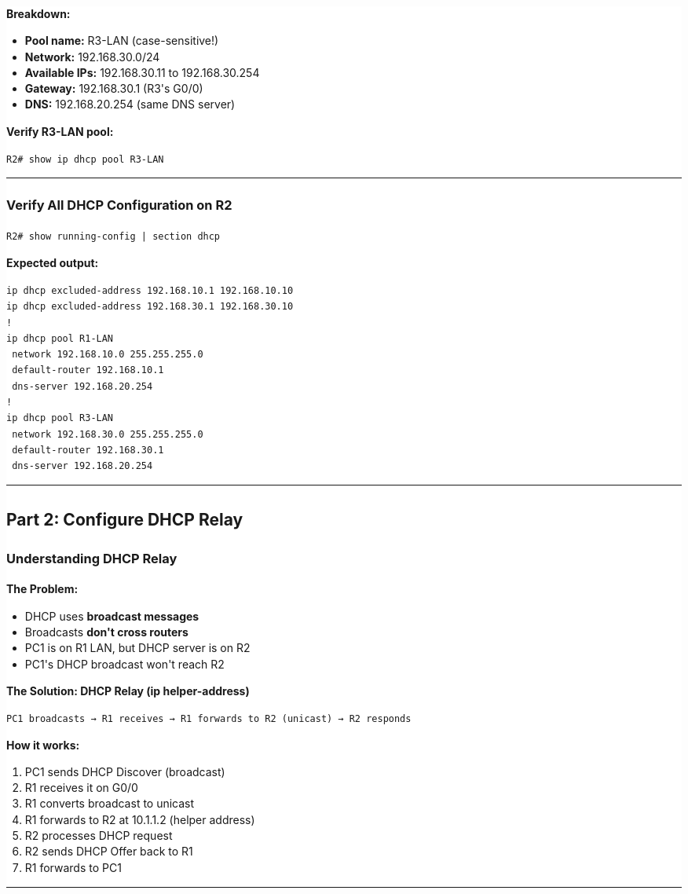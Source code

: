 **Breakdown:**
- **Pool name:** R3-LAN (case-sensitive!)
- **Network:** 192.168.30.0/24
- **Available IPs:** 192.168.30.11 to 192.168.30.254
- **Gateway:** 192.168.30.1 (R3's G0/0)
- **DNS:** 192.168.20.254 (same DNS server)

**Verify R3-LAN pool:**

```cisco
R2# show ip dhcp pool R3-LAN
```

---

### Verify All DHCP Configuration on R2

```cisco
R2# show running-config | section dhcp
```

**Expected output:**
```
ip dhcp excluded-address 192.168.10.1 192.168.10.10
ip dhcp excluded-address 192.168.30.1 192.168.30.10
!
ip dhcp pool R1-LAN
 network 192.168.10.0 255.255.255.0
 default-router 192.168.10.1
 dns-server 192.168.20.254
!
ip dhcp pool R3-LAN
 network 192.168.30.0 255.255.255.0
 default-router 192.168.30.1
 dns-server 192.168.20.254
```

---

## Part 2: Configure DHCP Relay

### Understanding DHCP Relay

**The Problem:**
- DHCP uses **broadcast messages**
- Broadcasts **don't cross routers**
- PC1 is on R1 LAN, but DHCP server is on R2
- PC1's DHCP broadcast won't reach R2

**The Solution: DHCP Relay (ip helper-address)**

```
PC1 broadcasts → R1 receives → R1 forwards to R2 (unicast) → R2 responds
```

**How it works:**
1. PC1 sends DHCP Discover (broadcast)
2. R1 receives it on G0/0
3. R1 converts broadcast to unicast
4. R1 forwards to R2 at 10.1.1.2 (helper address)
5. R2 processes DHCP request
6. R2 sends DHCP Offer back to R1
7. R1 forwards to PC1

---